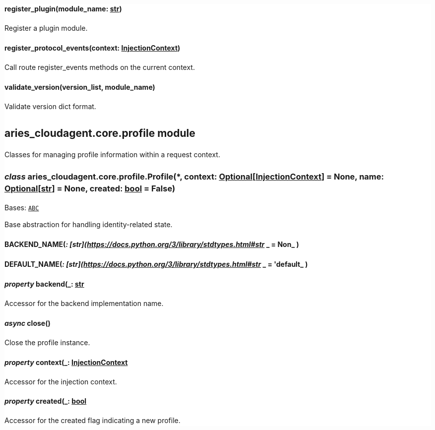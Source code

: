 
#### register_plugin(module_name: [str](https://docs.python.org/3/library/stdtypes.html#str))
Register a plugin module.


#### register_protocol_events(context: [InjectionContext](aries_cloudagent.config.md#aries_cloudagent.config.injection_context.InjectionContext))
Call route register_events methods on the current context.


#### validate_version(version_list, module_name)
Validate version dict format.

## aries_cloudagent.core.profile module

Classes for managing profile information within a request context.


### _class_ aries_cloudagent.core.profile.Profile(\*, context: [Optional](https://docs.python.org/3/library/typing.html#typing.Optional)[[InjectionContext](aries_cloudagent.config.md#aries_cloudagent.config.injection_context.InjectionContext)] = None, name: [Optional](https://docs.python.org/3/library/typing.html#typing.Optional)[[str](https://docs.python.org/3/library/stdtypes.html#str)] = None, created: [bool](https://docs.python.org/3/library/functions.html#bool) = False)
Bases: [`ABC`](https://docs.python.org/3/library/abc.html#abc.ABC)

Base abstraction for handling identity-related state.


#### BACKEND_NAME(_: [str](https://docs.python.org/3/library/stdtypes.html#str_ _ = Non_ )

#### DEFAULT_NAME(_: [str](https://docs.python.org/3/library/stdtypes.html#str_ _ = 'default_ )

#### _property_ backend(_: [str](https://docs.python.org/3/library/stdtypes.html#str_ )
Accessor for the backend implementation name.


#### _async_ close()
Close the profile instance.


#### _property_ context(_: [InjectionContext](aries_cloudagent.config.md#aries_cloudagent.config.injection_context.InjectionContext_ )
Accessor for the injection context.


#### _property_ created(_: [bool](https://docs.python.org/3/library/functions.html#bool_ )
Accessor for the created flag indicating a new profile.

